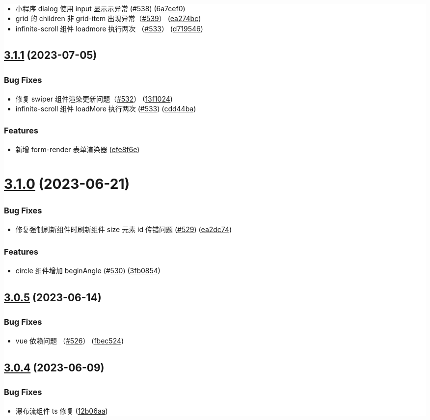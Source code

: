 - 小程序 dialog 使用 input 显示示异常 ([#538](https://github.com/AntmJS/vantui/issues/538)) ([6a7cef0](https://github.com/AntmJS/vantui/commit/6a7cef0dbd335a77cd73dca989d8122aa0116157))
- grid 的 children 非 grid-item 出现异常（[#539](https://github.com/AntmJS/vantui/issues/539)） ([ea274bc](https://github.com/AntmJS/vantui/commit/ea274bc52c5eaff3480b445b06f8afe78bbb89ad))
- infinite-scroll 组件 loadmore 执行两次 （[#533](https://github.com/AntmJS/vantui/issues/533)） ([d719546](https://github.com/AntmJS/vantui/commit/d71954623fe08d9ccb3611cce8c31cb729109057))

## [3.1.1](https://github.com/AntmJS/vantui/compare/v3.1.0...v3.1.1) (2023-07-05)

### Bug Fixes

- 修复 swiper 组件渲染更新问题（[#532](https://github.com/AntmJS/vantui/issues/532)） ([13f1024](https://github.com/AntmJS/vantui/commit/13f1024ba1fd50a5c9aa33c6c562e331c0a94130))
- infinite-scroll 组件 loadMore 执行两次 ([#533](https://github.com/AntmJS/vantui/issues/533)) ([cdd44ba](https://github.com/AntmJS/vantui/commit/cdd44bad853fb49a1ab1d7225cc77eafd6f18357))

### Features

- 新增 form-render 表单渲染器 ([efe8f6e](https://github.com/AntmJS/vantui/commit/efe8f6e65824295399182f3d1e714553a77a3b91))

# [3.1.0](https://github.com/AntmJS/vantui/compare/v3.0.5...v3.1.0) (2023-06-21)

### Bug Fixes

- 修复强制刷新组件时刷新组件 size 元素 id 传错问题 ([#529](https://github.com/AntmJS/vantui/issues/529)) ([ea2dc74](https://github.com/AntmJS/vantui/commit/ea2dc74f87775817425be396cc2e2f1d5c87531b))

### Features

- circle 组件增加 beginAngle ([#530](https://github.com/AntmJS/vantui/issues/530)) ([3fb0854](https://github.com/AntmJS/vantui/commit/3fb08543a51a299bf2eba68ea5c7d010fbcdaabe))

## [3.0.5](https://github.com/AntmJS/vantui/compare/v3.0.4...v3.0.5) (2023-06-14)

### Bug Fixes

- vue 依赖问题 （[#526](https://github.com/AntmJS/vantui/issues/526)） ([fbec524](https://github.com/AntmJS/vantui/commit/fbec524c625e590926f72e5c5a5a6fc08b244ec2))

## [3.0.4](https://github.com/AntmJS/vantui/compare/v3.0.3...v3.0.4) (2023-06-09)

### Bug Fixes

- 瀑布流组件 ts 修复 ([12b06aa](https://github.com/AntmJS/vantui/commit/12b06aadf8ed1f0a29c0e2dc82a5d2cb4d2960a4))
